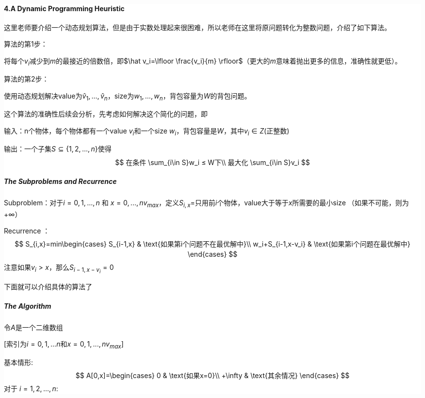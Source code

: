 

#### 4.A Dynamic Programming Heuristic    

这里老师要介绍一个动态规划算法，但是由于实数处理起来很困难，所以老师在这里将原问题转化为整数问题，介绍了如下算法。



算法的第1步：

将每个$v_i$减少到$m$的最接近的倍数倍，即$\hat v_i=\lfloor \frac{v_i}{m} \rfloor$（更大的$m$意味着抛出更多的信息，准确性就更低）。

算法的第2步：

使用动态规划解决value为$\hat v_1,...,\hat v_n$，size为$w_1,...,w_n$，背包容量为$W$的背包问题。


这个算法的准确性后续会分析，先考虑如何解决这个简化的问题，即

输入：n个物体，每个物体都有一个value $v_i$和一个size $w_i$，背包容量是$W$，其中$v_i\in Z$(正整数)

输出：一个子集$S⊆\{1,2,...,n\}$使得
$$
在条件 \sum_{i\in S}w_i ≤ W下\\
最大化 \sum_{i\in S}v_i
$$


##### The Subproblems and Recurrence    

Subproblem：对于$i = 0,1,...,n$ 和 $x = 0,...,nv_{max}$，定义$S_{i,x} =$只用前$i$个物体，value大于等于$x$所需要的最小size
（如果不可能，则为$+\infty$）

Recurrence ：
$$
S_{i,x}=min\begin{cases}
S_{i-1,x} & \text{如果第i个问题不在最优解中}\\
w_i+S_{i-1,x-v_i} & \text{如果第i个问题在最优解中}
\end{cases}
$$
注意如果$v_i>x$，那么$S_{i-1,x-v_i}=0$



下面就可以介绍具体的算法了

##### The Algorithm    

令$A$是一个二维数组

[索引为$i=0,1,...n$和$x=0,1,...,nv_{max}$]

基本情形:
$$
A[0,x]=\begin{cases}
0 & \text{如果x=0}\\
+\infty & \text{其余情况}
\end{cases}
$$
对于 $i=1,2,...,n$:
